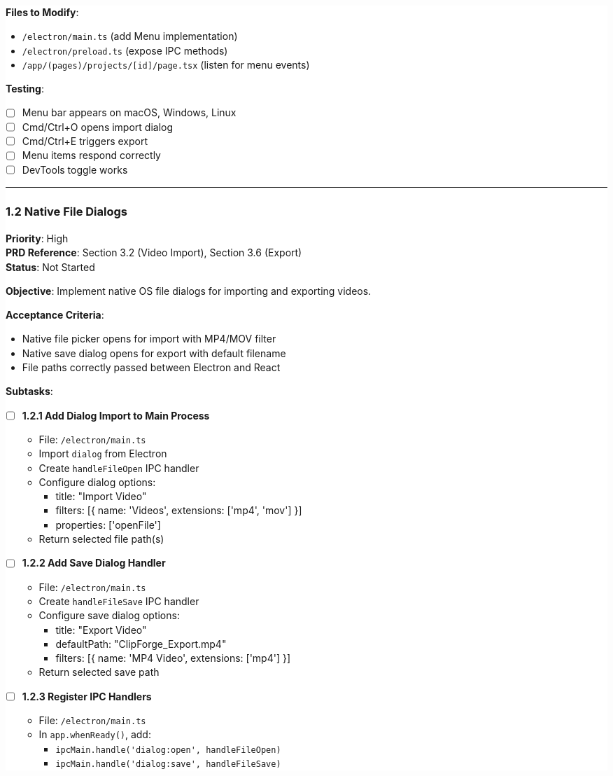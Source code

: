 **Files to Modify**:

- `/electron/main.ts` (add Menu implementation)
- `/electron/preload.ts` (expose IPC methods)
- `/app/(pages)/projects/[id]/page.tsx` (listen for menu events)

**Testing**:

- [ ] Menu bar appears on macOS, Windows, Linux
- [ ] Cmd/Ctrl+O opens import dialog
- [ ] Cmd/Ctrl+E triggers export
- [ ] Menu items respond correctly
- [ ] DevTools toggle works

---

### 1.2 Native File Dialogs

**Priority**: High  
**PRD Reference**: Section 3.2 (Video Import), Section 3.6 (Export)  
**Status**: Not Started

**Objective**: Implement native OS file dialogs for importing and exporting videos.

**Acceptance Criteria**:

- Native file picker opens for import with MP4/MOV filter
- Native save dialog opens for export with default filename
- File paths correctly passed between Electron and React

**Subtasks**:

- [ ] **1.2.1 Add Dialog Import to Main Process**

  - File: `/electron/main.ts`
  - Import `dialog` from Electron
  - Create `handleFileOpen` IPC handler
  - Configure dialog options:
    - title: "Import Video"
    - filters: [{ name: 'Videos', extensions: ['mp4', 'mov'] }]
    - properties: ['openFile']
  - Return selected file path(s)

- [ ] **1.2.2 Add Save Dialog Handler**

  - File: `/electron/main.ts`
  - Create `handleFileSave` IPC handler
  - Configure save dialog options:
    - title: "Export Video"
    - defaultPath: "ClipForge_Export.mp4"
    - filters: [{ name: 'MP4 Video', extensions: ['mp4'] }]
  - Return selected save path

- [ ] **1.2.3 Register IPC Handlers**

  - File: `/electron/main.ts`
  - In `app.whenReady()`, add:
    - `ipcMain.handle('dialog:open', handleFileOpen)`
    - `ipcMain.handle('dialog:save', handleFileSave)`
